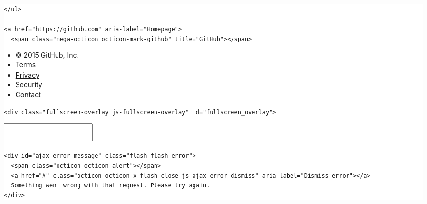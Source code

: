     </ul>

    <a href="https://github.com" aria-label="Homepage">
      <span class="mega-octicon octicon-mark-github" title="GitHub"></span>
</a>
    <ul class="site-footer-links">
      <li>&copy; 2015 <span title="0.05789s from github-fe135-cp1-prd.iad.github.net">GitHub</span>, Inc.</li>
        <li><a href="https://github.com/site/terms" data-ga-click="Footer, go to terms, text:terms">Terms</a></li>
        <li><a href="https://github.com/site/privacy" data-ga-click="Footer, go to privacy, text:privacy">Privacy</a></li>
        <li><a href="https://github.com/security" data-ga-click="Footer, go to security, text:security">Security</a></li>
        <li><a href="https://github.com/contact" data-ga-click="Footer, go to contact, text:contact">Contact</a></li>
    </ul>
  </div>
</div>


    <div class="fullscreen-overlay js-fullscreen-overlay" id="fullscreen_overlay">
  <div class="fullscreen-container js-suggester-container">
    <div class="textarea-wrap">
      <textarea name="fullscreen-contents" id="fullscreen-contents" class="fullscreen-contents js-fullscreen-contents" placeholder=""></textarea>
      <div class="suggester-container">
        <div class="suggester fullscreen-suggester js-suggester js-navigation-container"></div>
      </div>
    </div>
  </div>
  <div class="fullscreen-sidebar">
    <a href="#" class="exit-fullscreen js-exit-fullscreen tooltipped tooltipped-w" aria-label="Exit Zen Mode">
      <span class="mega-octicon octicon-screen-normal"></span>
    </a>
    <a href="#" class="theme-switcher js-theme-switcher tooltipped tooltipped-w"
      aria-label="Switch themes">
      <span class="octicon octicon-color-mode"></span>
    </a>
  </div>
</div>



    
    

    <div id="ajax-error-message" class="flash flash-error">
      <span class="octicon octicon-alert"></span>
      <a href="#" class="octicon octicon-x flash-close js-ajax-error-dismiss" aria-label="Dismiss error"></a>
      Something went wrong with that request. Please try again.
    </div>

